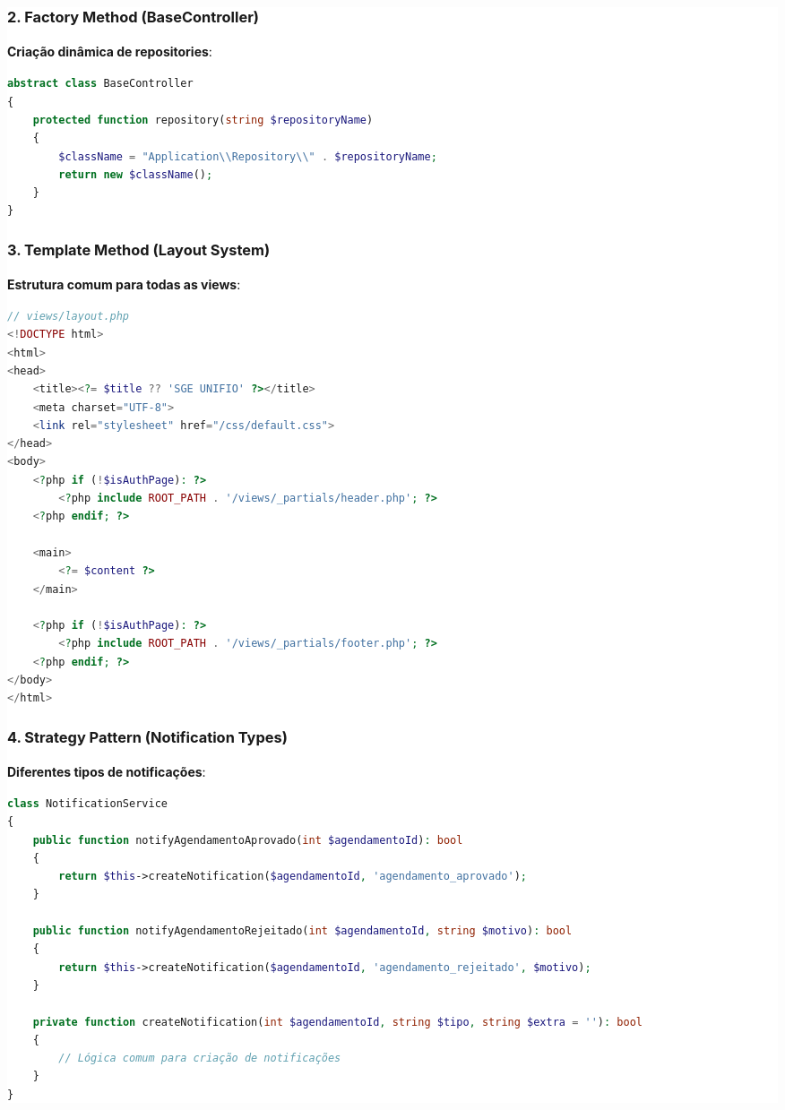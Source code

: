### 2. Factory Method (BaseController)

**Criação dinâmica de repositories**:

```php
abstract class BaseController
{
    protected function repository(string $repositoryName)
    {
        $className = "Application\\Repository\\" . $repositoryName;
        return new $className();
    }
}
```

### 3. Template Method (Layout System)

**Estrutura comum para todas as views**:

```php
// views/layout.php
<!DOCTYPE html>
<html>
<head>
    <title><?= $title ?? 'SGE UNIFIO' ?></title>
    <meta charset="UTF-8">
    <link rel="stylesheet" href="/css/default.css">
</head>
<body>
    <?php if (!$isAuthPage): ?>
        <?php include ROOT_PATH . '/views/_partials/header.php'; ?>
    <?php endif; ?>
    
    <main>
        <?= $content ?>
    </main>
    
    <?php if (!$isAuthPage): ?>
        <?php include ROOT_PATH . '/views/_partials/footer.php'; ?>
    <?php endif; ?>
</body>
</html>
```

### 4. Strategy Pattern (Notification Types)

**Diferentes tipos de notificações**:

```php
class NotificationService
{
    public function notifyAgendamentoAprovado(int $agendamentoId): bool
    {
        return $this->createNotification($agendamentoId, 'agendamento_aprovado');
    }
    
    public function notifyAgendamentoRejeitado(int $agendamentoId, string $motivo): bool
    {
        return $this->createNotification($agendamentoId, 'agendamento_rejeitado', $motivo);
    }
    
    private function createNotification(int $agendamentoId, string $tipo, string $extra = ''): bool
    {
        // Lógica comum para criação de notificações
    }
}
```